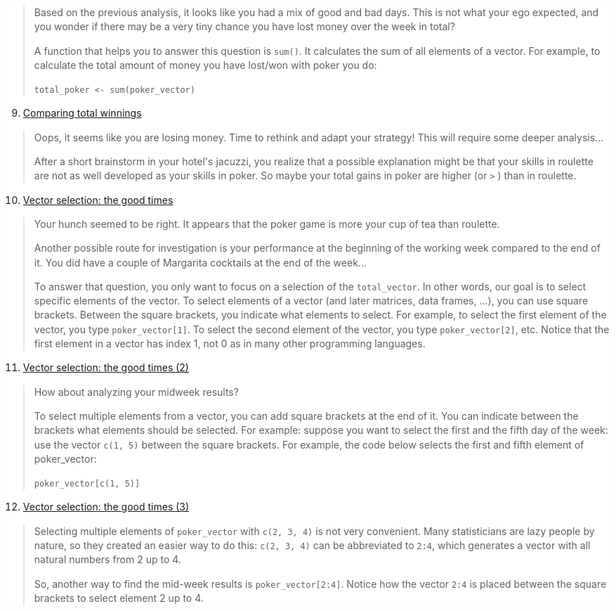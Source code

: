 > Based on the previous analysis, it looks like you had a mix of good and bad days. This is not what your ego expected, and you wonder if there may be a very tiny chance you have lost money over the week in total?
> 
> A function that helps you to answer this question is `sum()`. It calculates the sum of all elements of a vector. For example, to calculate the total amount of money you have lost/won with poker you do:
> ```
> total_poker <- sum(poker_vector)
> ```

9. [Comparing total winnings](https://github.com/Delimain/DataCamp_Exercises/blob/master/Introduction_to_R/Introduction_to_R_Exercises.md#comparing-total-winnings)

> Oops, it seems like you are losing money. Time to rethink and adapt your strategy! This will require some deeper analysis...
> 
> After a short brainstorm in your hotel's jacuzzi, you realize that a possible explanation might be that your skills in roulette are not as well developed as your skills in poker. So maybe your total gains in poker are higher (or `>` ) than in roulette.

10. [Vector selection: the good times](https://github.com/Delimain/DataCamp_Exercises/blob/master/Introduction_to_R/Introduction_to_R_Exercises.md#vector-selection-the-good-times)

> Your hunch seemed to be right. It appears that the poker game is more your cup of tea than roulette.
> 
> Another possible route for investigation is your performance at the beginning of the working week compared to the end of it. You did have a couple of Margarita cocktails at the end of the week...
> 
> To answer that question, you only want to focus on a selection of the `total_vector`. In other words, our goal is to select specific elements of the vector. To select elements of a vector (and later matrices, data frames, ...), you can use square brackets. Between the square brackets, you indicate what elements to select. For example, to select the first element of the vector, you type `poker_vector[1]`. To select the second element of the vector, you type `poker_vector[2]`, etc. Notice that the first element in a vector has index 1, not 0 as in many other programming languages.

11. [Vector selection: the good times (2)](https://github.com/Delimain/DataCamp_Exercises/blob/master/Introduction_to_R/Introduction_to_R_Exercises.md#vector-selection-the-good-times-2)

> How about analyzing your midweek results?
> 
> To select multiple elements from a vector, you can add square brackets at the end of it. You can indicate between the brackets what elements should be selected. For example: suppose you want to select the first and the fifth day of the week: use the vector `c(1, 5)` between the square brackets. For example, the code below selects the first and fifth element of poker_vector:
> ```
> poker_vector[c(1, 5)]
> ```

12. [Vector selection: the good times (3)](https://github.com/Delimain/DataCamp_Exercises/blob/master/Introduction_to_R/Introduction_to_R_Exercises.md#vector-selection-the-good-times-3)

> Selecting multiple elements of `poker_vector` with `c(2, 3, 4)` is not very convenient. Many statisticians are lazy people by nature, so they created an easier way to do this: `c(2, 3, 4)` can be abbreviated to `2:4`, which generates a vector with all natural numbers from 2 up to 4.
> 
> So, another way to find the mid-week results is `poker_vector[2:4]`. Notice how the vector `2:4` is placed between the square brackets to select element 2 up to 4.
